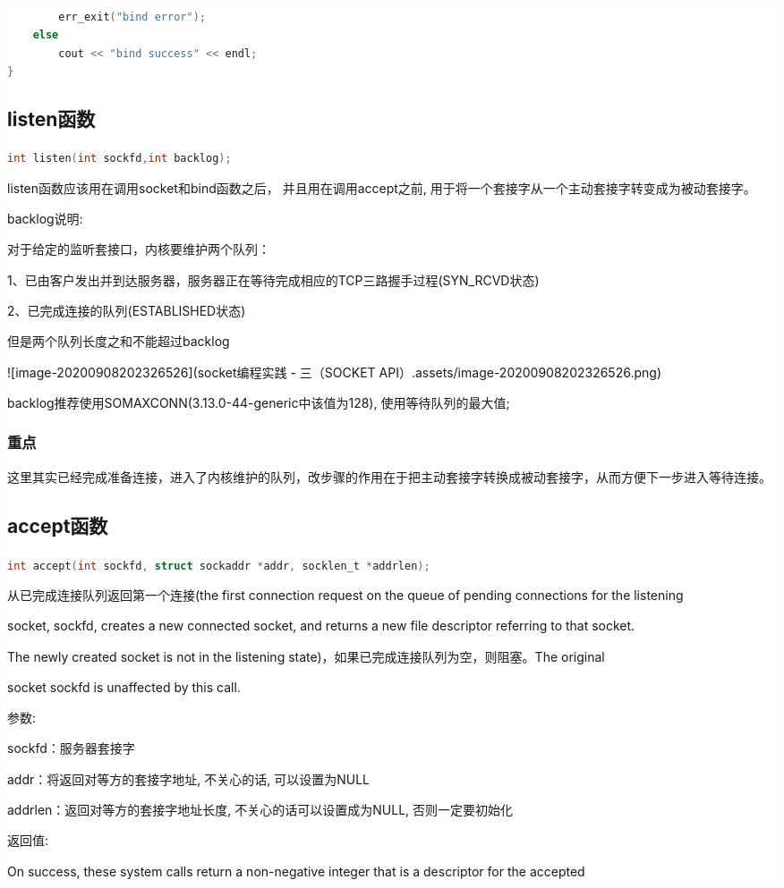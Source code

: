 ~~~c
        err_exit("bind error");
    else
        cout << "bind success" << endl;
}
~~~

## listen函数

~~~c
int listen(int sockfd,int backlog);
~~~

listen函数应该用在调用socket和bind函数之后， 并且用在调用accept之前, 用于将一个套接字从一个主动套接字转变成为被动套接字。

backlog说明:

对于给定的监听套接口，内核要维护两个队列：

  1、已由客户发出并到达服务器，服务器正在等待完成相应的TCP三路握手过程(SYN_RCVD状态)

  2、已完成连接的队列(ESTABLISHED状态)

但是两个队列长度之和不能超过backlog

![image-20200908202326526](socket编程实践 - 三（SOCKET API）.assets/image-20200908202326526.png)

backlog推荐使用SOMAXCONN(3.13.0-44-generic中该值为128), 使用等待队列的最大值;

### 重点

这里其实已经完成准备连接，进入了内核维护的队列，改步骤的作用在于把主动套接字转换成被动套接字，从而方便下一步进入等待连接。

## accept函数

~~~c
int accept(int sockfd, struct sockaddr *addr, socklen_t *addrlen);
~~~

从已完成连接队列返回第一个连接(the first connection request on the queue of pending connections for the listening 

socket, sockfd, creates a new connected socket, and returns a new file descriptor referring to that socket. 

The newly created socket is not in the listening state)，如果已完成连接队列为空，则阻塞。The original 

socket sockfd is unaffected by this call.

参数:

  sockfd：服务器套接字

  addr：将返回对等方的套接字地址, 不关心的话, 可以设置为NULL

  addrlen：返回对等方的套接字地址长度, 不关心的话可以设置成为NULL, 否则一定要初始化

返回值:

  On success, these system calls return a non-negative integer that is a descriptor for the accepted 
